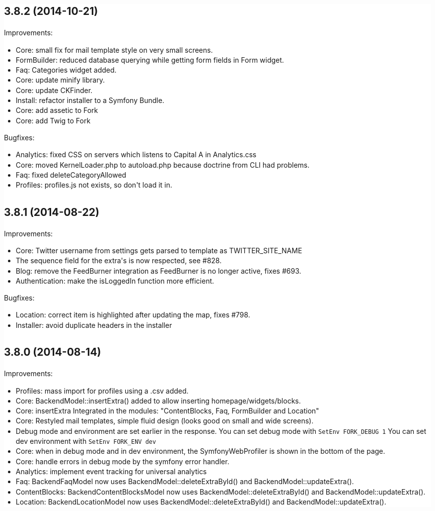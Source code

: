 3.8.2 (2014-10-21)
--
Improvements:

* Core: small fix for mail template style on very small screens.
* FormBuilder: reduced database querying while getting form fields in Form widget.
* Faq: Categories widget added.
* Core: update minify library.
* Core: update CKFinder.
* Install: refactor installer to a Symfony Bundle.
* Core: add assetic to Fork
* Core: add Twig to Fork

Bugfixes:

* Analytics: fixed CSS on servers which listens to Capital A in Analytics.css
* Core: moved KernelLoader.php to autoload.php because doctrine from CLI had problems.
* Faq: fixed deleteCategoryAllowed
* Profiles: profiles.js not exists, so don't load it in.


3.8.1 (2014-08-22)
--
Improvements:

* Core: Twitter username from settings gets parsed to template as TWITTER_SITE_NAME
* The sequence field for the extra's is now respected, see #828.
* Blog: remove the FeedBurner integration as FeedBurner is no longer active, fixes #693.
* Authentication: make the isLoggedIn function more efficient.

Bugfixes:

* Location: correct item is highlighted after updating the map, fixes #798.
* Installer: avoid duplicate headers in the installer


3.8.0 (2014-08-14)
--
Improvements:

* Profiles: mass import for profiles using a .csv added.
* Core: BackendModel::insertExtra() added to allow inserting homepage/widgets/blocks.
* Core: insertExtra Integrated in the modules: "ContentBlocks, Faq, FormBuilder and Location"
* Core: Restyled mail templates, simple fluid design (looks good on small and wide screens).
* Debug mode and environment are set earlier in the response.
  You can set debug mode with ````SetEnv FORK_DEBUG 1````
  You can set dev environment with ````SetEnv FORK_ENV dev````
* Core: when in debug mode and in dev environment, the SymfonyWebProfiler is shown in the bottom of the page.
* Core: handle errors in debug mode by the symfony error handler.
* Analytics: implement event tracking for universal analytics
* Faq: BackendFaqModel now uses BackendModel::deleteExtraById() and BackendModel::updateExtra().
* ContentBlocks: BackendContentBlocksModel now uses BackendModel::deleteExtraById() and BackendModel::updateExtra().
* Location: BackendLocationModel now uses BackendModel::deleteExtraById() and BackendModel::updateExtra().
